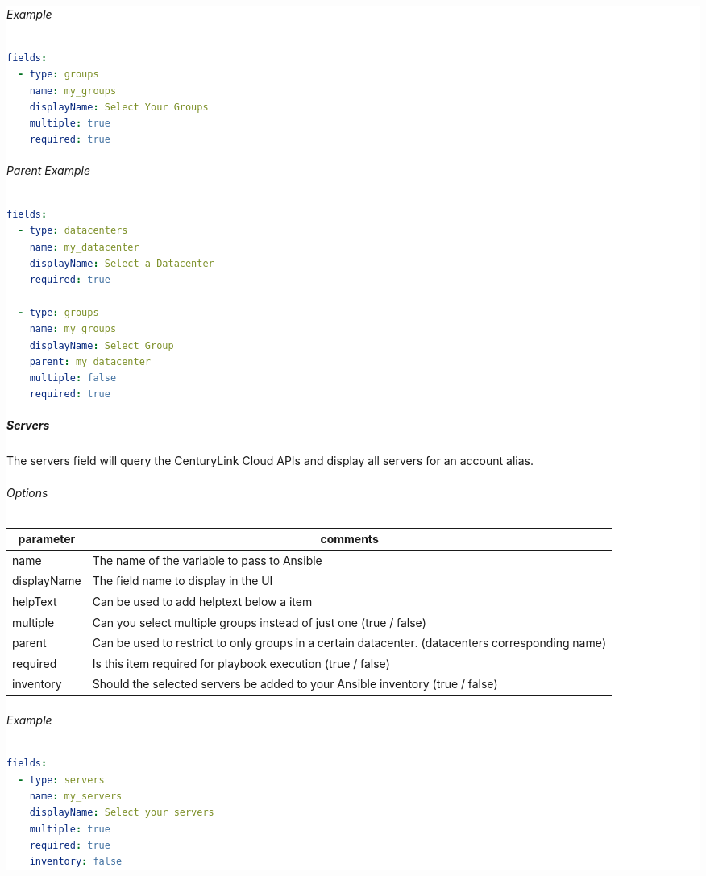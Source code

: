 ###### Example
```yaml
fields:
  - type: groups
    name: my_groups
    displayName: Select Your Groups
    multiple: true
    required: true
```
###### Parent Example
```yaml
fields:
  - type: datacenters
    name: my_datacenter
    displayName: Select a Datacenter
    required: true

  - type: groups
    name: my_groups
    displayName: Select Group
    parent: my_datacenter
    multiple: false
    required: true
```


##### Servers
The servers field will query the CenturyLink Cloud APIs and display all servers for an account alias.

###### Options
parameter | comments
--- | ---
name | The name of the variable to pass to Ansible
displayName | The field name to display in the UI
helpText | Can be used to add helptext below a item
multiple | Can you select multiple groups instead of just one (true / false)
parent | Can be used to restrict to only groups in a certain datacenter. (datacenters corresponding name)
required | Is this item required for playbook execution (true / false)
inventory | Should the selected servers be added to your Ansible inventory (true / false)

###### Example
```yaml
fields:
  - type: servers
    name: my_servers
    displayName: Select your servers
    multiple: true
    required: true
    inventory: false
```
